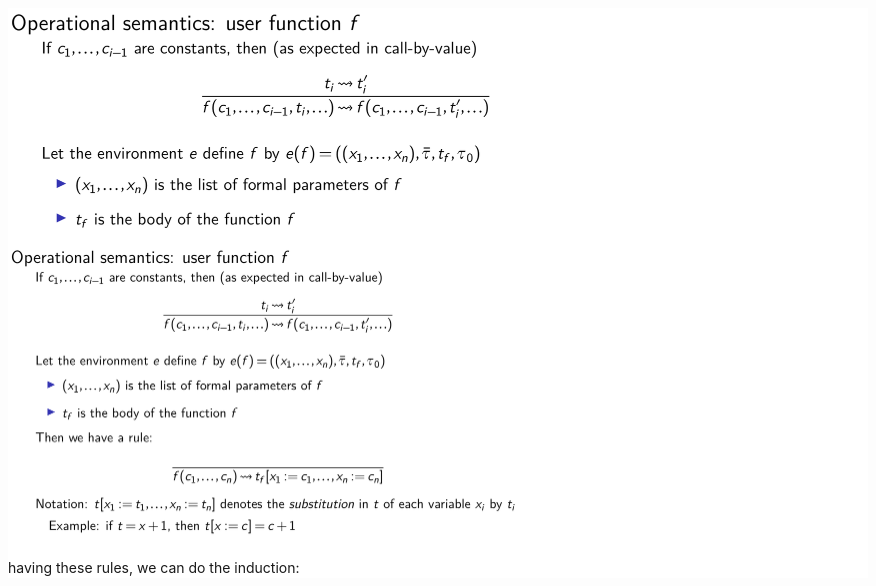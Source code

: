 <img src="/assets/images/compiler/Snipaste_2021-12-12_14-51-51.png" style="zoom: 50%;" />

<img src="/assets/images/compiler/Snipaste_2021-12-12_14-52-29.png" style="zoom: 50%;" />

having these rules, we can do the induction:
